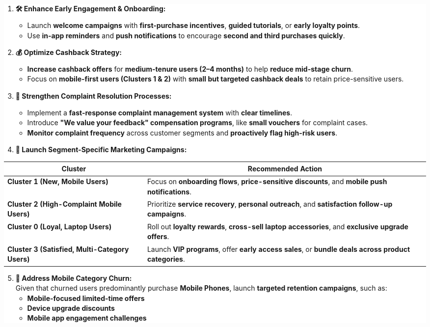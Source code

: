1. **🛠️ Enhance Early Engagement & Onboarding:**  
   - Launch **welcome campaigns** with **first-purchase incentives**, **guided tutorials**, or **early loyalty points**.  
   - Use **in-app reminders** and **push notifications** to encourage **second and third purchases quickly**.

2. **💰 Optimize Cashback Strategy:**  
   - **Increase cashback offers** for **medium-tenure users (2–4 months)** to help **reduce mid-stage churn**.  
   - Focus on **mobile-first users (Clusters 1 & 2)** with **small but targeted cashback deals** to retain price-sensitive users.

3. **🤝 Strengthen Complaint Resolution Processes:**  
   - Implement a **fast-response complaint management system** with **clear timelines**.  
   - Introduce **"We value your feedback" compensation programs**, like **small vouchers** for complaint cases.  
   - **Monitor complaint frequency** across customer segments and **proactively flag high-risk users**.

4. **🎯 Launch Segment-Specific Marketing Campaigns:**  

| Cluster | Recommended Action |
|-------- |------------------- |
| **Cluster 1 (New, Mobile Users)** | Focus on **onboarding flows**, **price-sensitive discounts**, and **mobile push notifications**. |
| **Cluster 2 (High-Complaint Mobile Users)** | Prioritize **service recovery**, **personal outreach**, and **satisfaction follow-up campaigns**. |
| **Cluster 0 (Loyal, Laptop Users)** | Roll out **loyalty rewards**, **cross-sell laptop accessories**, and **exclusive upgrade offers**. |
| **Cluster 3 (Satisfied, Multi-Category Users)** | Launch **VIP programs**, offer **early access sales**, or **bundle deals across product categories**. |

5. **📱 Address Mobile Category Churn:**  
Given that churned users predominantly purchase **Mobile Phones**, launch **targeted retention campaigns**, such as:  
   - **Mobile-focused limited-time offers**  
   - **Device upgrade discounts**  
   - **Mobile app engagement challenges**





